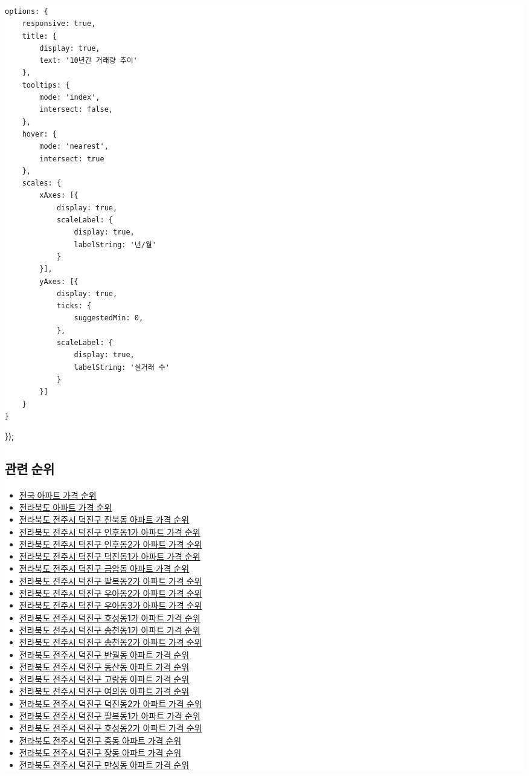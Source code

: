     options: {
        responsive: true,
        title: {
            display: true,
            text: '10년간 거래량 추이'
        },
        tooltips: {
            mode: 'index',
            intersect: false,
        },
        hover: {
            mode: 'nearest',
            intersect: true
        },
        scales: {
            xAxes: [{
                display: true,
                scaleLabel: {
                    display: true,
                    labelString: '년/월'
                }
            }],
            yAxes: [{
                display: true,
                ticks: {
                    suggestedMin: 0,
                },
                scaleLabel: {
                    display: true,
                    labelString: '실거래 수'
                }
            }]
        }
    }
});

</script>


## 관련 순위

- [전국 아파트 가격 순위](https://inasie.github.io/apt-ranking/전국)
- [전라북도 아파트 가격 순위](https://inasie.github.io/apt-ranking/전라북도)
- [전라북도 전주시 덕진구 진북동 아파트 가격 순위](https://inasie.github.io/apt-ranking/전라북도-전주시-덕진구-진북동)
- [전라북도 전주시 덕진구 인후동1가 아파트 가격 순위](https://inasie.github.io/apt-ranking/전라북도-전주시-덕진구-인후동1가)
- [전라북도 전주시 덕진구 인후동2가 아파트 가격 순위](https://inasie.github.io/apt-ranking/전라북도-전주시-덕진구-인후동2가)
- [전라북도 전주시 덕진구 덕진동1가 아파트 가격 순위](https://inasie.github.io/apt-ranking/전라북도-전주시-덕진구-덕진동1가)
- [전라북도 전주시 덕진구 금암동 아파트 가격 순위](https://inasie.github.io/apt-ranking/전라북도-전주시-덕진구-금암동)
- [전라북도 전주시 덕진구 팔복동2가 아파트 가격 순위](https://inasie.github.io/apt-ranking/전라북도-전주시-덕진구-팔복동2가)
- [전라북도 전주시 덕진구 우아동2가 아파트 가격 순위](https://inasie.github.io/apt-ranking/전라북도-전주시-덕진구-우아동2가)
- [전라북도 전주시 덕진구 우아동3가 아파트 가격 순위](https://inasie.github.io/apt-ranking/전라북도-전주시-덕진구-우아동3가)
- [전라북도 전주시 덕진구 호성동1가 아파트 가격 순위](https://inasie.github.io/apt-ranking/전라북도-전주시-덕진구-호성동1가)
- [전라북도 전주시 덕진구 송천동1가 아파트 가격 순위](https://inasie.github.io/apt-ranking/전라북도-전주시-덕진구-송천동1가)
- [전라북도 전주시 덕진구 송천동2가 아파트 가격 순위](https://inasie.github.io/apt-ranking/전라북도-전주시-덕진구-송천동2가)
- [전라북도 전주시 덕진구 반월동 아파트 가격 순위](https://inasie.github.io/apt-ranking/전라북도-전주시-덕진구-반월동)
- [전라북도 전주시 덕진구 동산동 아파트 가격 순위](https://inasie.github.io/apt-ranking/전라북도-전주시-덕진구-동산동)
- [전라북도 전주시 덕진구 고랑동 아파트 가격 순위](https://inasie.github.io/apt-ranking/전라북도-전주시-덕진구-고랑동)
- [전라북도 전주시 덕진구 여의동 아파트 가격 순위](https://inasie.github.io/apt-ranking/전라북도-전주시-덕진구-여의동)
- [전라북도 전주시 덕진구 덕진동2가 아파트 가격 순위](https://inasie.github.io/apt-ranking/전라북도-전주시-덕진구-덕진동2가)
- [전라북도 전주시 덕진구 팔복동1가 아파트 가격 순위](https://inasie.github.io/apt-ranking/전라북도-전주시-덕진구-팔복동1가)
- [전라북도 전주시 덕진구 호성동2가 아파트 가격 순위](https://inasie.github.io/apt-ranking/전라북도-전주시-덕진구-호성동2가)
- [전라북도 전주시 덕진구 중동 아파트 가격 순위](https://inasie.github.io/apt-ranking/전라북도-전주시-덕진구-중동)
- [전라북도 전주시 덕진구 장동 아파트 가격 순위](https://inasie.github.io/apt-ranking/전라북도-전주시-덕진구-장동)
- [전라북도 전주시 덕진구 만성동 아파트 가격 순위](https://inasie.github.io/apt-ranking/전라북도-전주시-덕진구-만성동)
